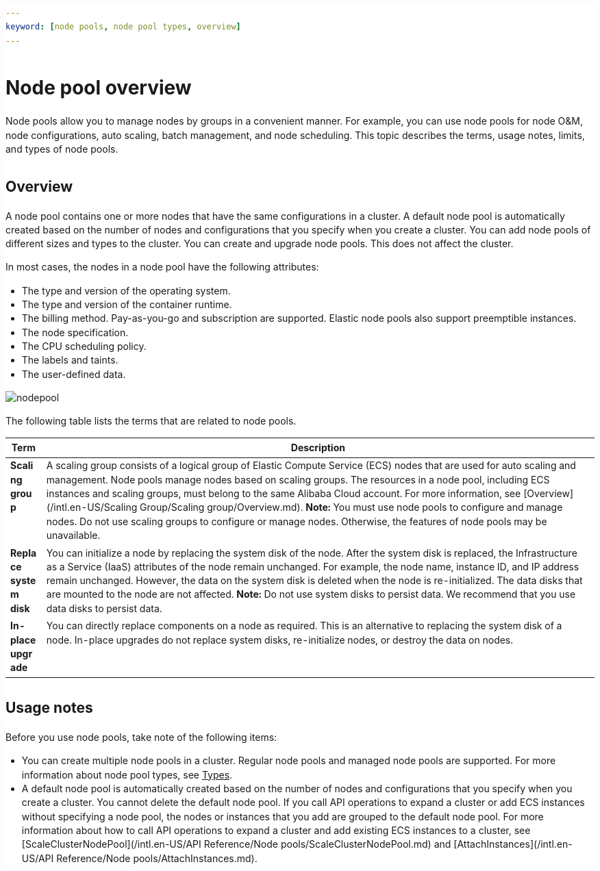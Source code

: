 ```yaml
---
keyword: [node pools, node pool types, overview]
---
```


# Node pool overview

Node pools allow you to manage nodes by groups in a convenient manner. For example, you can use node pools for node O&M, node configurations, auto scaling, batch management, and node scheduling. This topic describes the terms, usage notes, limits, and types of node pools.

## Overview

A node pool contains one or more nodes that have the same configurations in a cluster. A default node pool is automatically created based on the number of nodes and configurations that you specify when you create a cluster. You can add node pools of different sizes and types to the cluster. You can create and upgrade node pools. This does not affect the cluster.

In most cases, the nodes in a node pool have the following attributes:

-   The type and version of the operating system.
-   The type and version of the container runtime.
-   The billing method. Pay-as-you-go and subscription are supported. Elastic node pools also support preemptible instances.
-   The node specification.
-   The CPU scheduling policy.
-   The labels and taints.
-   The user-defined data.

![nodepool](https://static-aliyun-doc.oss-accelerate.aliyuncs.com/assets/img/en-US/0780981161/p203661.png)

The following table lists the terms that are related to node pools.

|Term|Description|
|----|-----------|
|**Scaling group**|A scaling group consists of a logical group of Elastic Compute Service \(ECS\) nodes that are used for auto scaling and management. Node pools manage nodes based on scaling groups. The resources in a node pool, including ECS instances and scaling groups, must belong to the same Alibaba Cloud account. For more information, see [Overview](/intl.en-US/Scaling Group/Scaling group/Overview.md). **Note:** You must use node pools to configure and manage nodes. Do not use scaling groups to configure or manage nodes. Otherwise, the features of node pools may be unavailable. |
|**Replace system disk**|You can initialize a node by replacing the system disk of the node. After the system disk is replaced, the Infrastructure as a Service \(IaaS\) attributes of the node remain unchanged. For example, the node name, instance ID, and IP address remain unchanged. However, the data on the system disk is deleted when the node is re-initialized. The data disks that are mounted to the node are not affected. **Note:** Do not use system disks to persist data. We recommend that you use data disks to persist data. |
|**In-place upgrade**|You can directly replace components on a node as required. This is an alternative to replacing the system disk of a node. In-place upgrades do not replace system disks, re-initialize nodes, or destroy the data on nodes.|

## Usage notes

Before you use node pools, take note of the following items:

-   You can create multiple node pools in a cluster. Regular node pools and managed node pools are supported. For more information about node pool types, see [Types](#section_7qb_kzz_vct).
-   A default node pool is automatically created based on the number of nodes and configurations that you specify when you create a cluster. You cannot delete the default node pool. If you call API operations to expand a cluster or add ECS instances without specifying a node pool, the nodes or instances that you add are grouped to the default node pool. For more information about how to call API operations to expand a cluster and add existing ECS instances to a cluster, see [ScaleClusterNodePool](/intl.en-US/API Reference/Node pools/ScaleClusterNodePool.md) and [AttachInstances](/intl.en-US/API Reference/Node pools/AttachInstances.md).
